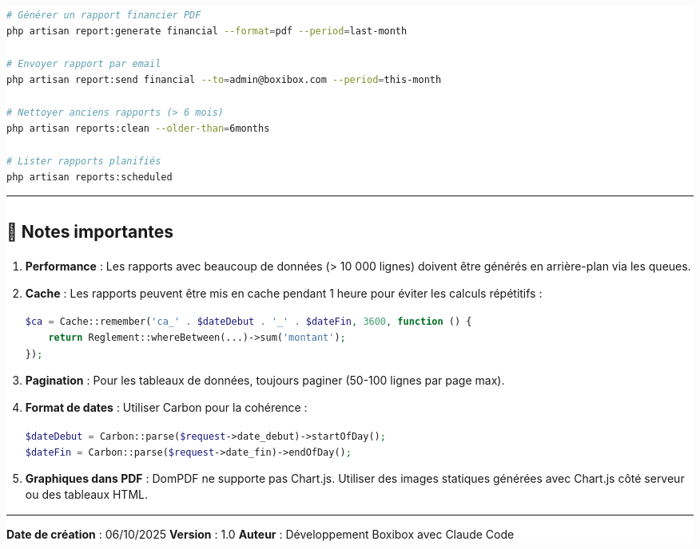 ```bash
# Générer un rapport financier PDF
php artisan report:generate financial --format=pdf --period=last-month

# Envoyer rapport par email
php artisan report:send financial --to=admin@boxibox.com --period=this-month

# Nettoyer anciens rapports (> 6 mois)
php artisan reports:clean --older-than=6months

# Lister rapports planifiés
php artisan reports:scheduled
```

---

## 📝 Notes importantes

1. **Performance** : Les rapports avec beaucoup de données (> 10 000 lignes) doivent être générés en arrière-plan via les queues.

2. **Cache** : Les rapports peuvent être mis en cache pendant 1 heure pour éviter les calculs répétitifs :
   ```php
   $ca = Cache::remember('ca_' . $dateDebut . '_' . $dateFin, 3600, function () {
       return Reglement::whereBetween(...)->sum('montant');
   });
   ```

3. **Pagination** : Pour les tableaux de données, toujours paginer (50-100 lignes par page max).

4. **Format de dates** : Utiliser Carbon pour la cohérence :
   ```php
   $dateDebut = Carbon::parse($request->date_debut)->startOfDay();
   $dateFin = Carbon::parse($request->date_fin)->endOfDay();
   ```

5. **Graphiques dans PDF** : DomPDF ne supporte pas Chart.js. Utiliser des images statiques générées avec Chart.js côté serveur ou des tableaux HTML.

---

**Date de création** : 06/10/2025
**Version** : 1.0
**Auteur** : Développement Boxibox avec Claude Code
